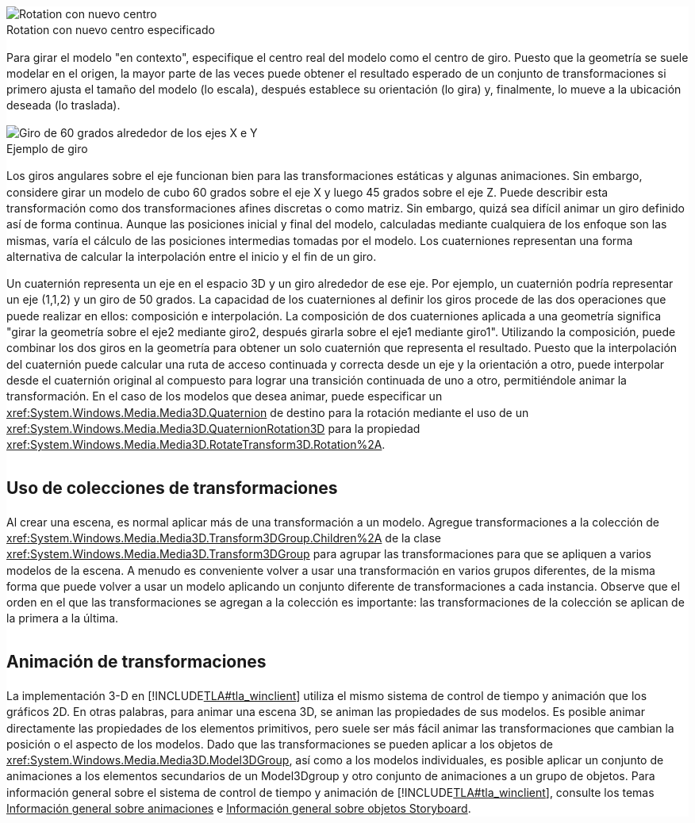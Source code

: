  ![Rotation con nuevo centro](./media/threecubes-rotationwithcenter-1.png "threecubes_rotationwithcenter_1")  
Rotation con nuevo centro especificado  
  
 Para girar el modelo "en contexto", especifique el centro real del modelo como el centro de giro. Puesto que la geometría se suele modelar en el origen, la mayor parte de las veces puede obtener el resultado esperado de un conjunto de transformaciones si primero ajusta el tamaño del modelo (lo escala), después establece su orientación (lo gira) y, finalmente, lo mueve a la ubicación deseada (lo traslada).  
  
 ![Giro de 60 grados alrededor de los ejes X e Y](./media/twocubes-rotation2axes-1.png "twocubes_rotation2axes_1")  
Ejemplo de giro  
  
 Los giros angulares sobre el eje funcionan bien para las transformaciones estáticas y algunas animaciones. Sin embargo, considere girar un modelo de cubo 60 grados sobre el eje X y luego 45 grados sobre el eje Z. Puede describir esta transformación como dos transformaciones afines discretas o como matriz. Sin embargo, quizá sea difícil animar un giro definido así de forma continua. Aunque las posiciones inicial y final del modelo, calculadas mediante cualquiera de los enfoque son las mismas, varía el cálculo de las posiciones intermedias tomadas por el modelo. Los cuaterniones representan una forma alternativa de calcular la interpolación entre el inicio y el fin de un giro.  
  
 Un cuaternión representa un eje en el espacio 3D y un giro alrededor de ese eje. Por ejemplo, un cuaternión podría representar un eje (1,1,2) y un giro de 50 grados. La capacidad de los cuaterniones al definir los giros procede de las dos operaciones que puede realizar en ellos: composición e interpolación. La composición de dos cuaterniones aplicada a una geometría significa "girar la geometría sobre el eje2 mediante giro2, después girarla sobre el eje1 mediante giro1". Utilizando la composición, puede combinar los dos giros en la geometría para obtener un solo cuaternión que representa el resultado. Puesto que la interpolación del cuaternión puede calcular una ruta de acceso continuada y correcta desde un eje y la orientación a otro, puede interpolar desde el cuaternión original al compuesto para lograr una transición continuada de uno a otro, permitiéndole animar la transformación. En el caso de los modelos que desea animar, puede especificar un <xref:System.Windows.Media.Media3D.Quaternion> de destino para la rotación mediante el uso de un <xref:System.Windows.Media.Media3D.QuaternionRotation3D> para la propiedad <xref:System.Windows.Media.Media3D.RotateTransform3D.Rotation%2A>.  
  
## <a name="using-transformation-collections"></a>Uso de colecciones de transformaciones  
 Al crear una escena, es normal aplicar más de una transformación a un modelo. Agregue transformaciones a la colección de <xref:System.Windows.Media.Media3D.Transform3DGroup.Children%2A> de la clase <xref:System.Windows.Media.Media3D.Transform3DGroup> para agrupar las transformaciones para que se apliquen a varios modelos de la escena. A menudo es conveniente volver a usar una transformación en varios grupos diferentes, de la misma forma que puede volver a usar un modelo aplicando un conjunto diferente de transformaciones a cada instancia. Observe que el orden en el que las transformaciones se agregan a la colección es importante: las transformaciones de la colección se aplican de la primera a la última.  
  
## <a name="animating-transformations"></a>Animación de transformaciones  
 La implementación 3-D en [!INCLUDE[TLA#tla_winclient](../../../../includes/tlasharptla-winclient-md.md)] utiliza el mismo sistema de control de tiempo y animación que los gráficos 2D. En otras palabras, para animar una escena 3D, se animan las propiedades de sus modelos. Es posible animar directamente las propiedades de los elementos primitivos, pero suele ser más fácil animar las transformaciones que cambian la posición o el aspecto de los modelos. Dado que las transformaciones se pueden aplicar a los objetos de <xref:System.Windows.Media.Media3D.Model3DGroup>, así como a los modelos individuales, es posible aplicar un conjunto de animaciones a los elementos secundarios de un Model3Dgroup y otro conjunto de animaciones a un grupo de objetos.  Para información general sobre el sistema de control de tiempo y animación de [!INCLUDE[TLA#tla_winclient](../../../../includes/tlasharptla-winclient-md.md)], consulte los temas [Información general sobre animaciones](animation-overview.md) e [Información general sobre objetos Storyboard](storyboards-overview.md).  
  